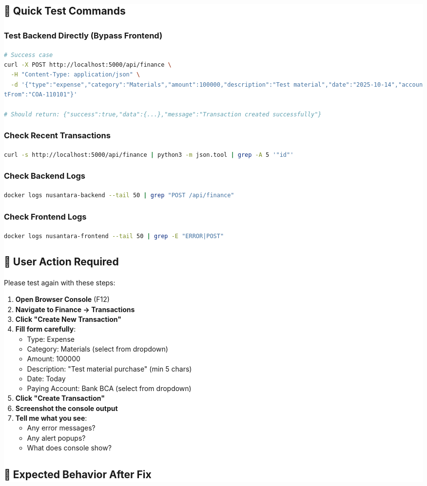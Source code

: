 ## 🚀 Quick Test Commands

### Test Backend Directly (Bypass Frontend)
```bash
# Success case
curl -X POST http://localhost:5000/api/finance \
  -H "Content-Type: application/json" \
  -d '{"type":"expense","category":"Materials","amount":100000,"description":"Test material","date":"2025-10-14","accountFrom":"COA-110101"}'

# Should return: {"success":true,"data":{...},"message":"Transaction created successfully"}
```

### Check Recent Transactions
```bash
curl -s http://localhost:5000/api/finance | python3 -m json.tool | grep -A 5 '"id"'
```

### Check Backend Logs
```bash
docker logs nusantara-backend --tail 50 | grep "POST /api/finance"
```

### Check Frontend Logs
```bash
docker logs nusantara-frontend --tail 50 | grep -E "ERROR|POST"
```

## 📝 User Action Required

Please test again with these steps:

1. **Open Browser Console** (F12)
2. **Navigate to Finance → Transactions**
3. **Click "Create New Transaction"**
4. **Fill form carefully**:
   - Type: Expense
   - Category: Materials (select from dropdown)
   - Amount: 100000
   - Description: "Test material purchase" (min 5 chars)
   - Date: Today
   - Paying Account: Bank BCA (select from dropdown)
5. **Click "Create Transaction"**
6. **Screenshot the console output**
7. **Tell me what you see**:
   - Any error messages?
   - Any alert popups?
   - What does console show?

## 🎯 Expected Behavior After Fix
